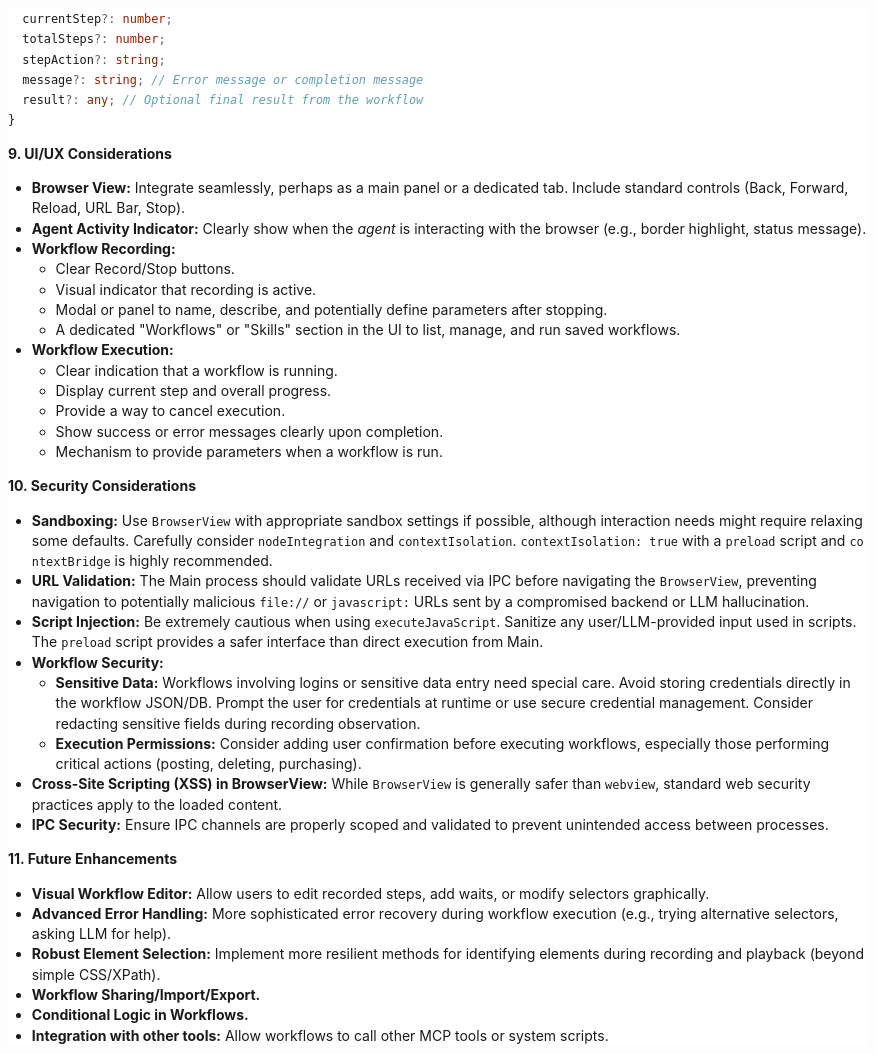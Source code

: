 ```typescript
  currentStep?: number;
  totalSteps?: number;
  stepAction?: string;
  message?: string; // Error message or completion message
  result?: any; // Optional final result from the workflow
}
```

**9. UI/UX Considerations**

*   **Browser View:** Integrate seamlessly, perhaps as a main panel or a dedicated tab. Include standard controls (Back, Forward, Reload, URL Bar, Stop).
*   **Agent Activity Indicator:** Clearly show when the *agent* is interacting with the browser (e.g., border highlight, status message).
*   **Workflow Recording:**
    *   Clear Record/Stop buttons.
    *   Visual indicator that recording is active.
    *   Modal or panel to name, describe, and potentially define parameters after stopping.
    *   A dedicated "Workflows" or "Skills" section in the UI to list, manage, and run saved workflows.
*   **Workflow Execution:**
    *   Clear indication that a workflow is running.
    *   Display current step and overall progress.
    *   Provide a way to cancel execution.
    *   Show success or error messages clearly upon completion.
    *   Mechanism to provide parameters when a workflow is run.

**10. Security Considerations**

*   **Sandboxing:** Use `BrowserView` with appropriate sandbox settings if possible, although interaction needs might require relaxing some defaults. Carefully consider `nodeIntegration` and `contextIsolation`. `contextIsolation: true` with a `preload` script and `contextBridge` is highly recommended.
*   **URL Validation:** The Main process should validate URLs received via IPC before navigating the `BrowserView`, preventing navigation to potentially malicious `file://` or `javascript:` URLs sent by a compromised backend or LLM hallucination.
*   **Script Injection:** Be extremely cautious when using `executeJavaScript`. Sanitize any user/LLM-provided input used in scripts. The `preload` script provides a safer interface than direct execution from Main.
*   **Workflow Security:**
    *   **Sensitive Data:** Workflows involving logins or sensitive data entry need special care. Avoid storing credentials directly in the workflow JSON/DB. Prompt the user for credentials at runtime or use secure credential management. Consider redacting sensitive fields during recording observation.
    *   **Execution Permissions:** Consider adding user confirmation before executing workflows, especially those performing critical actions (posting, deleting, purchasing).
*   **Cross-Site Scripting (XSS) in BrowserView:** While `BrowserView` is generally safer than `webview`, standard web security practices apply to the loaded content.
*   **IPC Security:** Ensure IPC channels are properly scoped and validated to prevent unintended access between processes.

**11. Future Enhancements**

*   **Visual Workflow Editor:** Allow users to edit recorded steps, add waits, or modify selectors graphically.
*   **Advanced Error Handling:** More sophisticated error recovery during workflow execution (e.g., trying alternative selectors, asking LLM for help).
*   **Robust Element Selection:** Implement more resilient methods for identifying elements during recording and playback (beyond simple CSS/XPath).
*   **Workflow Sharing/Import/Export.**
*   **Conditional Logic in Workflows.**
*   **Integration with other tools:** Allow workflows to call other MCP tools or system scripts.
